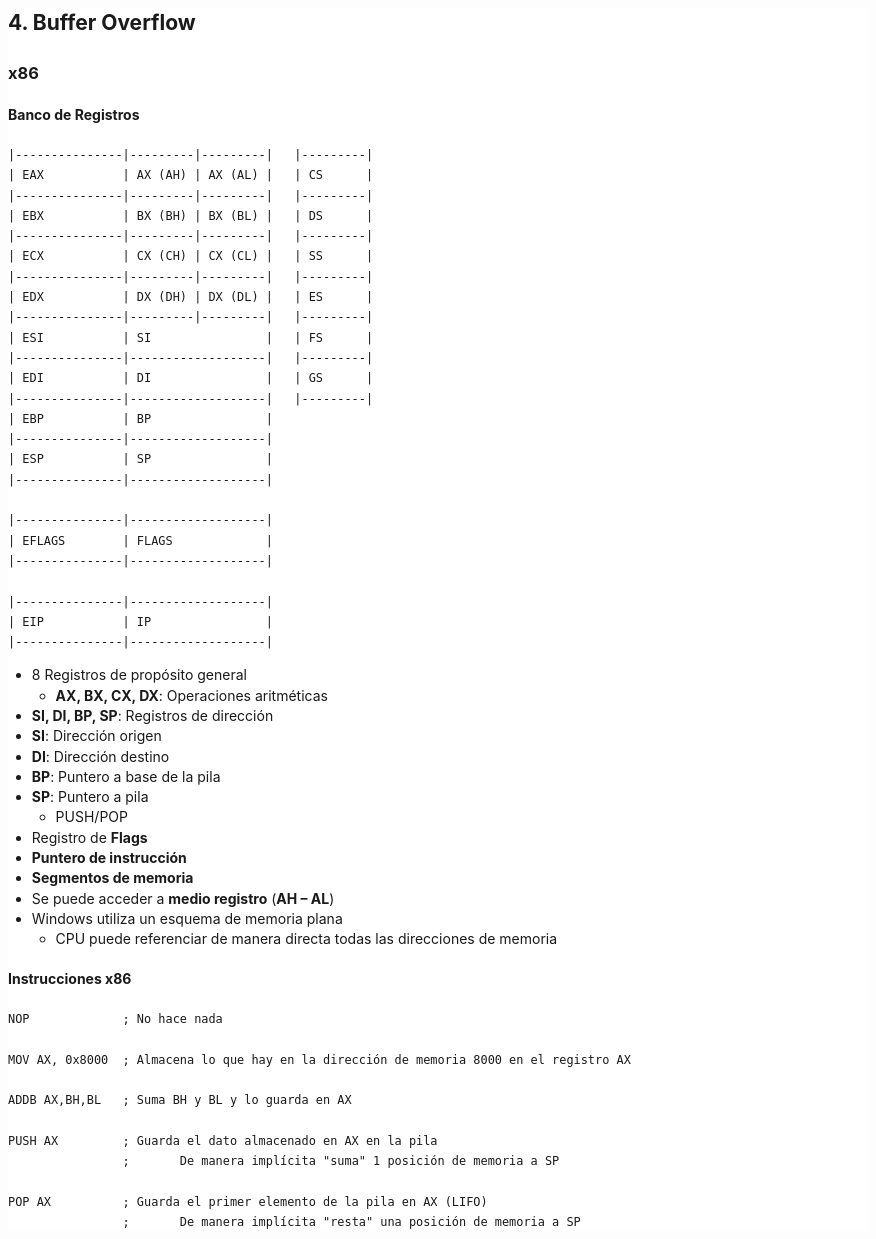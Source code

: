 ## 4. Buffer Overflow

### x86

#### Banco de Registros

```text
|---------------|---------|---------|   |---------|
| EAX           | AX (AH) | AX (AL) |   | CS      |
|---------------|---------|---------|   |---------|
| EBX           | BX (BH) | BX (BL) |   | DS      |
|---------------|---------|---------|   |---------|
| ECX           | CX (CH) | CX (CL) |   | SS      |
|---------------|---------|---------|   |---------|
| EDX           | DX (DH) | DX (DL) |   | ES      |
|---------------|---------|---------|   |---------|
| ESI           | SI                |   | FS      |
|---------------|-------------------|   |---------|
| EDI           | DI                |   | GS      |
|---------------|-------------------|   |---------|
| EBP           | BP                |
|---------------|-------------------|
| ESP           | SP                |
|---------------|-------------------|

|---------------|-------------------|
| EFLAGS        | FLAGS             |
|---------------|-------------------|

|---------------|-------------------|
| EIP           | IP                |
|---------------|-------------------|
```

- 8 Registros de propósito general
    - **AX, BX, CX, DX**: Operaciones aritméticas
- **SI, DI, BP, SP**: Registros de dirección
- **SI**: Dirección origen
- **DI**: Dirección destino
- **BP**: Puntero a base de la pila
- **SP**: Puntero a pila
    - PUSH/POP
- Registro de **Flags**
- **Puntero de instrucción**
- **Segmentos de memoria**
- Se puede acceder a **medio registro** (**AH – AL**)
- Windows utiliza un esquema de memoria plana
    - CPU puede referenciar de manera directa todas las direcciones de memoria

#### Instrucciones x86

```assembly
NOP             ; No hace nada

MOV AX, 0x8000  ; Almacena lo que hay en la dirección de memoria 8000 en el registro AX

ADDB AX,BH,BL   ; Suma BH y BL y lo guarda en AX

PUSH AX         ; Guarda el dato almacenado en AX en la pila
                ;       De manera implícita "suma" 1 posición de memoria a SP

POP AX          ; Guarda el primer elemento de la pila en AX (LIFO)
                ;       De manera implícita "resta" una posición de memoria a SP

```